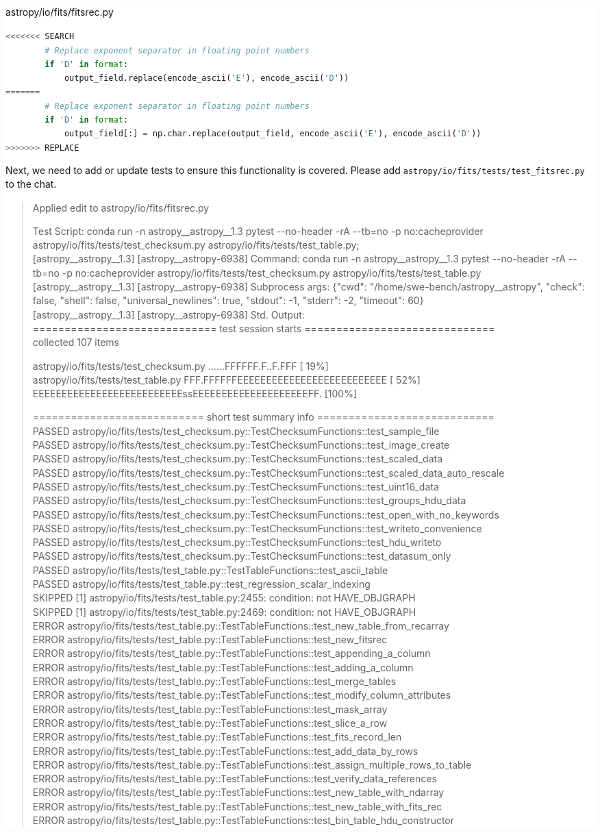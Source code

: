 astropy/io/fits/fitsrec.py
```python
<<<<<<< SEARCH
        # Replace exponent separator in floating point numbers
        if 'D' in format:
            output_field.replace(encode_ascii('E'), encode_ascii('D'))
=======
        # Replace exponent separator in floating point numbers
        if 'D' in format:
            output_field[:] = np.char.replace(output_field, encode_ascii('E'), encode_ascii('D'))
>>>>>>> REPLACE
```

Next, we need to add or update tests to ensure this functionality is covered. Please add `astropy/io/fits/tests/test_fitsrec.py` to the chat.

> Applied edit to astropy/io/fits/fitsrec.py  
>   
> Test Script: conda run -n astropy__astropy__1.3  pytest --no-header -rA --tb=no -p no:cacheprovider astropy/io/fits/tests/test_checksum.py astropy/io/fits/tests/test_table.py;  
> [astropy__astropy__1.3] [astropy__astropy-6938] Command: conda run -n astropy__astropy__1.3 pytest --no-header -rA --tb=no -p no:cacheprovider astropy/io/fits/tests/test_checksum.py astropy/io/fits/tests/test_table.py   
> [astropy__astropy__1.3] [astropy__astropy-6938] Subprocess args: {"cwd": "/home/swe-bench/astropy__astropy", "check": false, "shell": false, "universal_newlines": true, "stdout": -1, "stderr": -2, "timeout": 60}   
> [astropy__astropy__1.3] [astropy__astropy-6938] Std. Output:  
> ============================= test session starts ==============================  
> collected 107 items  
>   
> astropy/io/fits/tests/test_checksum.py ......FFFFFF.F..F.FFF             [ 19%]  
> astropy/io/fits/tests/test_table.py FFF.FFFFFFEEEEEEEEEEEEEEEEEEEEEEEEEE [ 52%]  
> EEEEEEEEEEEEEEEEEEEEEEEEEEssEEEEEEEEEEEEEEEEEEEEFF.                      [100%]  
>   
> =========================== short test summary info ============================  
> PASSED astropy/io/fits/tests/test_checksum.py::TestChecksumFunctions::test_sample_file  
> PASSED astropy/io/fits/tests/test_checksum.py::TestChecksumFunctions::test_image_create  
> PASSED astropy/io/fits/tests/test_checksum.py::TestChecksumFunctions::test_scaled_data  
> PASSED astropy/io/fits/tests/test_checksum.py::TestChecksumFunctions::test_scaled_data_auto_rescale  
> PASSED astropy/io/fits/tests/test_checksum.py::TestChecksumFunctions::test_uint16_data  
> PASSED astropy/io/fits/tests/test_checksum.py::TestChecksumFunctions::test_groups_hdu_data  
> PASSED astropy/io/fits/tests/test_checksum.py::TestChecksumFunctions::test_open_with_no_keywords  
> PASSED astropy/io/fits/tests/test_checksum.py::TestChecksumFunctions::test_writeto_convenience  
> PASSED astropy/io/fits/tests/test_checksum.py::TestChecksumFunctions::test_hdu_writeto  
> PASSED astropy/io/fits/tests/test_checksum.py::TestChecksumFunctions::test_datasum_only  
> PASSED astropy/io/fits/tests/test_table.py::TestTableFunctions::test_ascii_table  
> PASSED astropy/io/fits/tests/test_table.py::test_regression_scalar_indexing  
> SKIPPED [1] astropy/io/fits/tests/test_table.py:2455: condition: not HAVE_OBJGRAPH  
> SKIPPED [1] astropy/io/fits/tests/test_table.py:2469: condition: not HAVE_OBJGRAPH  
> ERROR astropy/io/fits/tests/test_table.py::TestTableFunctions::test_new_table_from_recarray  
> ERROR astropy/io/fits/tests/test_table.py::TestTableFunctions::test_new_fitsrec  
> ERROR astropy/io/fits/tests/test_table.py::TestTableFunctions::test_appending_a_column  
> ERROR astropy/io/fits/tests/test_table.py::TestTableFunctions::test_adding_a_column  
> ERROR astropy/io/fits/tests/test_table.py::TestTableFunctions::test_merge_tables  
> ERROR astropy/io/fits/tests/test_table.py::TestTableFunctions::test_modify_column_attributes  
> ERROR astropy/io/fits/tests/test_table.py::TestTableFunctions::test_mask_array  
> ERROR astropy/io/fits/tests/test_table.py::TestTableFunctions::test_slice_a_row  
> ERROR astropy/io/fits/tests/test_table.py::TestTableFunctions::test_fits_record_len  
> ERROR astropy/io/fits/tests/test_table.py::TestTableFunctions::test_add_data_by_rows  
> ERROR astropy/io/fits/tests/test_table.py::TestTableFunctions::test_assign_multiple_rows_to_table  
> ERROR astropy/io/fits/tests/test_table.py::TestTableFunctions::test_verify_data_references  
> ERROR astropy/io/fits/tests/test_table.py::TestTableFunctions::test_new_table_with_ndarray  
> ERROR astropy/io/fits/tests/test_table.py::TestTableFunctions::test_new_table_with_fits_rec  
> ERROR astropy/io/fits/tests/test_table.py::TestTableFunctions::test_bin_table_hdu_constructor  
